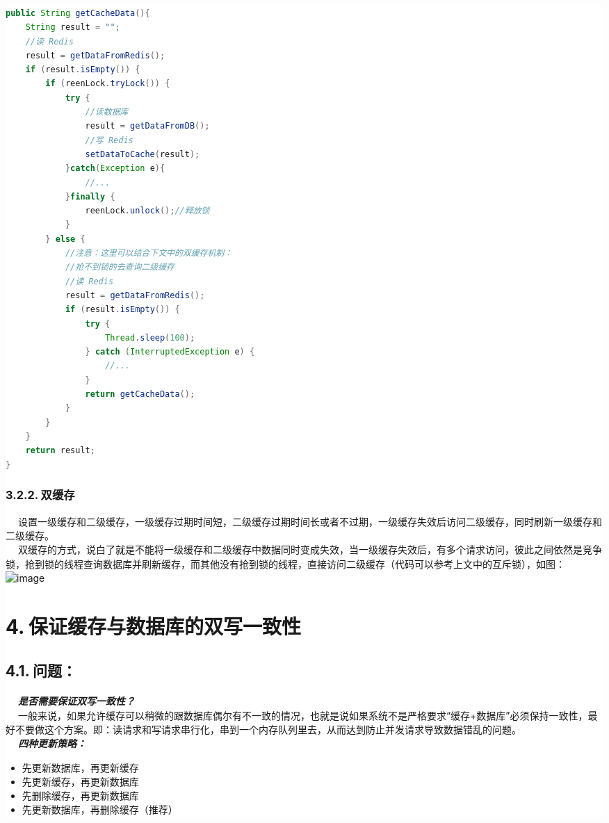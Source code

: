 ```java
public String getCacheData(){
    String result = "";
    //读 Redis
    result = getDataFromRedis();
    if (result.isEmpty()) {
        if (reenLock.tryLock()) {
            try {
                //读数据库
                result = getDataFromDB();
                //写 Redis
                setDataToCache(result);
            }catch(Exception e){
                //...
            }finally {
                reenLock.unlock();//释放锁
            }
        } else {
            //注意：这里可以结合下文中的双缓存机制：
            //抢不到锁的去查询二级缓存
            //读 Redis
            result = getDataFromRedis();
            if (result.isEmpty()) {
                try {
                    Thread.sleep(100);
                } catch (InterruptedException e) {
                    //...
                }
                return getCacheData();
            }
        }
    }
    return result;
}
```

### 3.2.2. 双缓存  
&emsp; 设置一级缓存和二级缓存，一级缓存过期时间短，二级缓存过期时间长或者不过期，一级缓存失效后访问二级缓存，同时刷新一级缓存和二级缓存。  
&emsp; 双缓存的方式，说白了就是不能将一级缓存和二级缓存中数据同时变成失效，当一级缓存失效后，有多个请求访问，彼此之间依然是竞争锁，抢到锁的线程查询数据库并刷新缓存，而其他没有抢到锁的线程，直接访问二级缓存（代码可以参考上文中的互斥锁），如图：  
![image](https://gitee.com/wt1814/pic-host/raw/master/images/microService/problems/problem-20.png)  

# 4. 保证缓存与数据库的双写一致性  
## 4.1. 问题：  
&emsp; ***是否需要保证双写一致性？***  
&emsp; 一般来说，如果允许缓存可以稍微的跟数据库偶尔有不一致的情况，也就是说如果系统不是严格要求“缓存+数据库”必须保持一致性，最好不要做这个方案。即：读请求和写请求串行化，串到一个内存队列里去，从而达到防止并发请求导致数据错乱的问题。  
&emsp; ***四种更新策略：***  
* 先更新数据库，再更新缓存  
* 先更新缓存，再更新数据库  
* 先删除缓存，再更新数据库  
* 先更新数据库，再删除缓存（推荐）  
